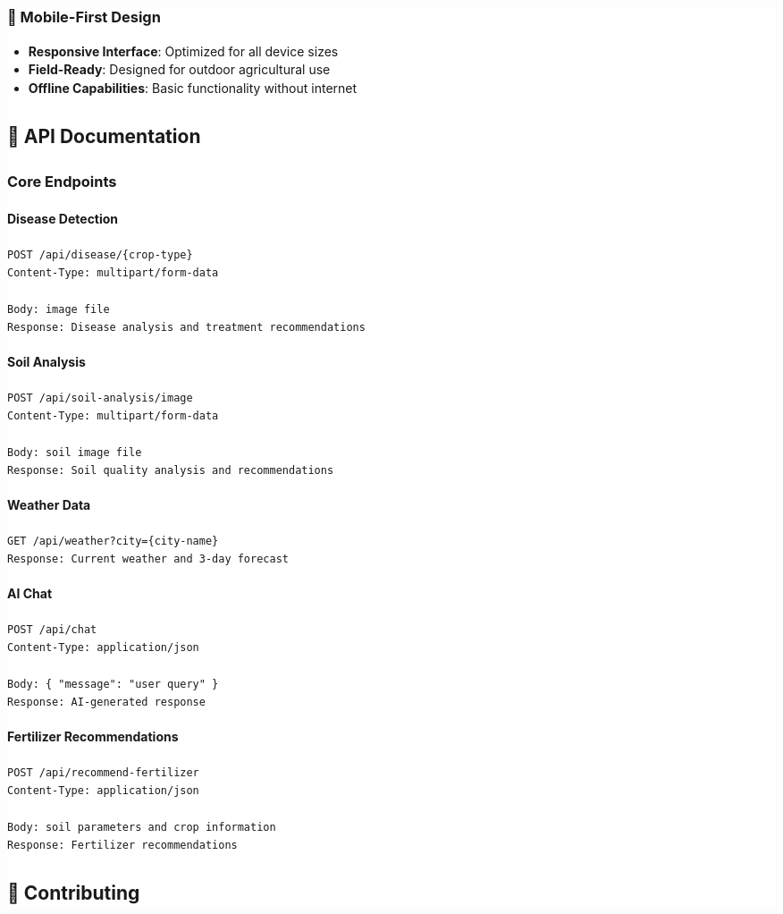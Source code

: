 ### 📱 Mobile-First Design
- **Responsive Interface**: Optimized for all device sizes
- **Field-Ready**: Designed for outdoor agricultural use
- **Offline Capabilities**: Basic functionality without internet

## 🔌 API Documentation

### Core Endpoints

#### Disease Detection
```http
POST /api/disease/{crop-type}
Content-Type: multipart/form-data

Body: image file
Response: Disease analysis and treatment recommendations
```

#### Soil Analysis
```http
POST /api/soil-analysis/image
Content-Type: multipart/form-data

Body: soil image file
Response: Soil quality analysis and recommendations
```

#### Weather Data
```http
GET /api/weather?city={city-name}
Response: Current weather and 3-day forecast
```

#### AI Chat
```http
POST /api/chat
Content-Type: application/json

Body: { "message": "user query" }
Response: AI-generated response
```

#### Fertilizer Recommendations
```http
POST /api/recommend-fertilizer
Content-Type: application/json

Body: soil parameters and crop information
Response: Fertilizer recommendations
```

## 🤝 Contributing
